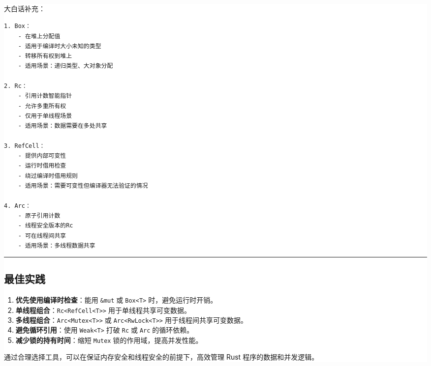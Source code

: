 大白话补充：

```txt
1. Box：
    - 在堆上分配值
    - 适用于编译时大小未知的类型
    - 转移所有权到堆上
    - 适用场景：递归类型、大对象分配

2. Rc：
    - 引用计数智能指针
    - 允许多重所有权
    - 仅用于单线程场景
    - 适用场景：数据需要在多处共享

3. RefCell：
    - 提供内部可变性
    - 运行时借用检查
    - 绕过编译时借用规则
    - 适用场景：需要可变性但编译器无法验证的情况

4. Arc：
    - 原子引用计数
    - 线程安全版本的Rc
    - 可在线程间共享
    - 适用场景：多线程数据共享
```

---

## **最佳实践**

1. **优先使用编译时检查**：能用 `&mut` 或 `Box<T>` 时，避免运行时开销。
2. **单线程组合**：`Rc<RefCell<T>>` 用于单线程共享可变数据。
3. **多线程组合**：`Arc<Mutex<T>>` 或 `Arc<RwLock<T>>` 用于线程间共享可变数据。
4. **避免循环引用**：使用 `Weak<T>` 打破 `Rc` 或 `Arc` 的循环依赖。
5. **减少锁的持有时间**：缩短 `Mutex` 锁的作用域，提高并发性能。

通过合理选择工具，可以在保证内存安全和线程安全的前提下，高效管理 Rust 程序的数据和并发逻辑。
